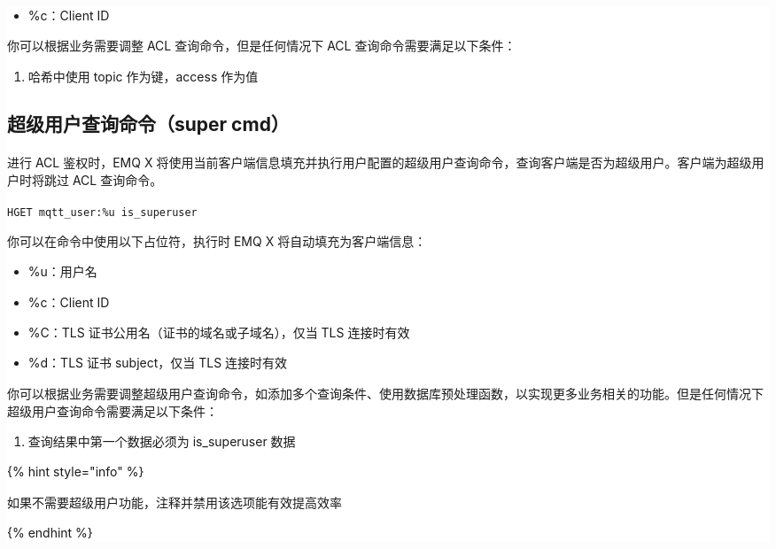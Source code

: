 - %c：Client ID

你可以根据业务需要调整 ACL 查询命令，但是任何情况下 ACL 查询命令需要满足以下条件：

1. 哈希中使用 topic 作为键，access 作为值

## 超级用户查询命令（super cmd）

进行 ACL 鉴权时，EMQ X 将使用当前客户端信息填充并执行用户配置的超级用户查询命令，查询客户端是否为超级用户。客户端为超级用户时将跳过 ACL 查询命令。

```bash
HGET mqtt_user:%u is_superuser
```

你可以在命令中使用以下占位符，执行时 EMQ X 将自动填充为客户端信息：

- %u：用户名

- %c：Client ID

- %C：TLS 证书公用名（证书的域名或子域名），仅当 TLS 连接时有效

- %d：TLS 证书 subject，仅当 TLS 连接时有效

你可以根据业务需要调整超级用户查询命令，如添加多个查询条件、使用数据库预处理函数，以实现更多业务相关的功能。但是任何情况下超级用户查询命令需要满足以下条件：

1. 查询结果中第一个数据必须为 is_superuser 数据

{% hint style="info" %} 

如果不需要超级用户功能，注释并禁用该选项能有效提高效率

{% endhint %}